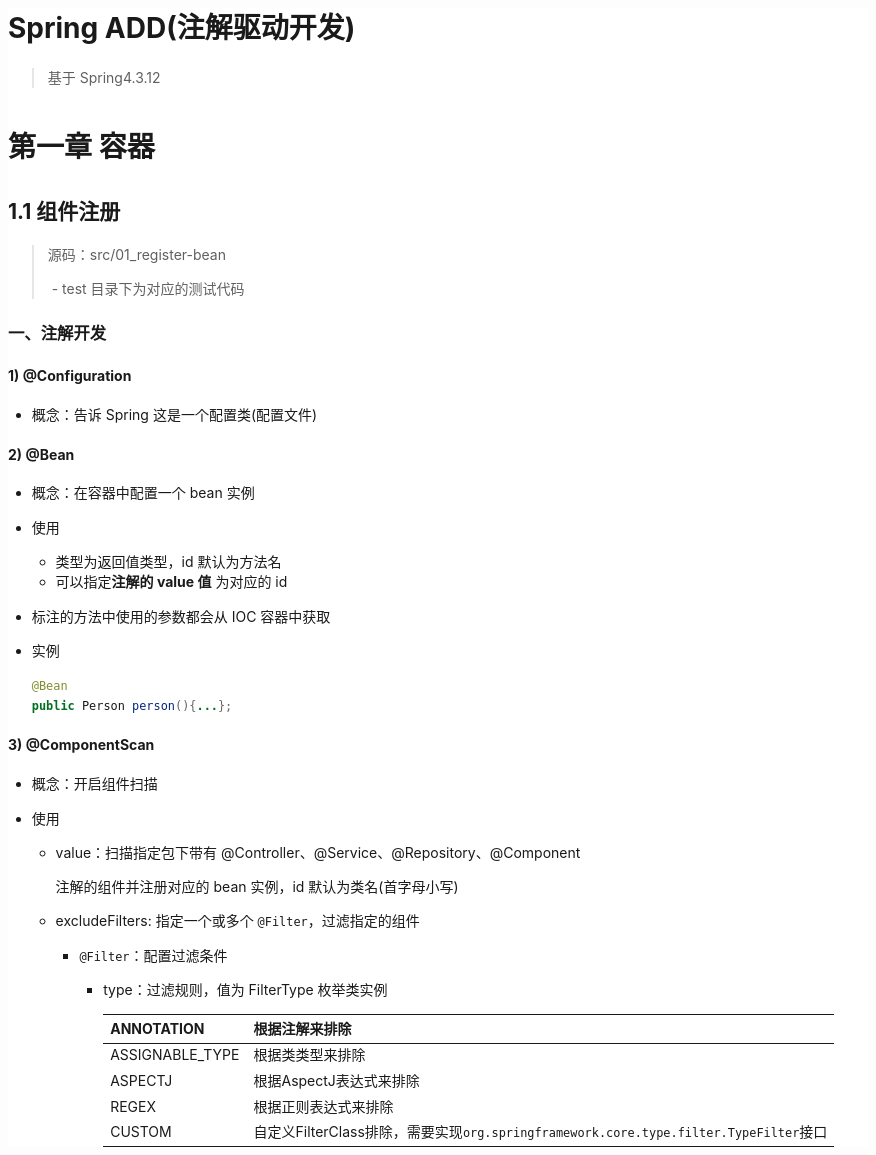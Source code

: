 # Spring ADD(注解驱动开发)

> 基于 Spring4.3.12

# 第一章 容器

## **1.1 组件注册**

> 源码：src/01_register-bean
>
> ​	- test 目录下为对应的测试代码

### 一、注解开发

#### 1) @Configuration 

- 概念：告诉 Spring 这是一个配置类(配置文件)

#### 2) @Bean

- 概念：在容器中配置一个 bean 实例

- 使用
  - 类型为返回值类型，id 默认为方法名
  - 可以指定**注解的 value 值** 为对应的 id 
- 标注的方法中使用的参数都会从 IOC 容器中获取
  
- 实例

  ```java
  @Bean
  public Person person(){...};
  ```

#### 3) @ComponentScan 

- 概念：开启组件扫描

- 使用

  - value：扫描指定包下带有 @Controller、@Service、@Repository、@Component

    注解的组件并注册对应的 bean 实例，id 默认为类名(首字母小写)

  - excludeFilters: 指定一个或多个 `@Filter`，过滤指定的组件

    - `@Filter`：配置过滤条件

      - type：过滤规则，值为 FilterType 枚举类实例

        | ANNOTATION      | 根据注解来排除                                               |
        | --------------- | ------------------------------------------------------------ |
        | ASSIGNABLE_TYPE | 根据类类型来排除                                             |
        | ASPECTJ         | 根据AspectJ表达式来排除                                      |
        | REGEX           | 根据正则表达式来排除                                         |
        | CUSTOM          | 自定义FilterClass排除，需要实现`org.springframework.core.type.filter.TypeFilter`接口 |
